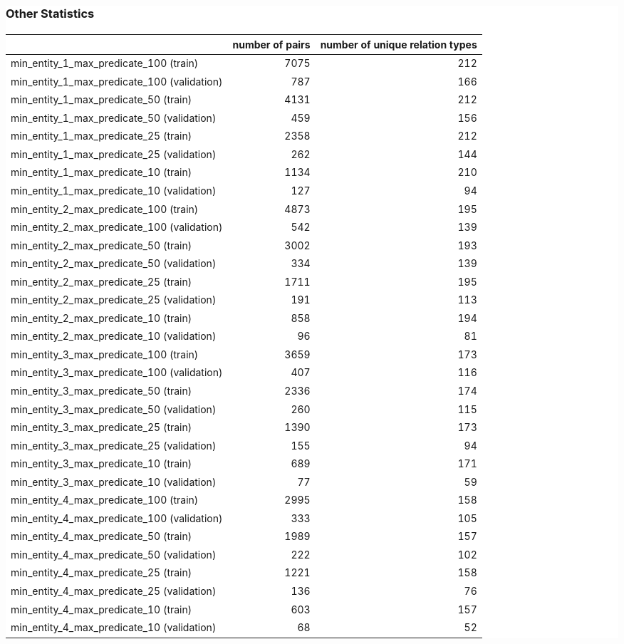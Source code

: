 ### Other Statistics

|                                             |   number of pairs |   number of unique relation types |
|:--------------------------------------------|------------------:|----------------------------------:|
| min_entity_1_max_predicate_100 (train)      |              7075 |                               212 |
| min_entity_1_max_predicate_100 (validation) |               787 |                               166 |
| min_entity_1_max_predicate_50 (train)       |              4131 |                               212 |
| min_entity_1_max_predicate_50 (validation)  |               459 |                               156 |
| min_entity_1_max_predicate_25 (train)       |              2358 |                               212 |
| min_entity_1_max_predicate_25 (validation)  |               262 |                               144 |
| min_entity_1_max_predicate_10 (train)       |              1134 |                               210 |
| min_entity_1_max_predicate_10 (validation)  |               127 |                                94 |
| min_entity_2_max_predicate_100 (train)      |              4873 |                               195 |
| min_entity_2_max_predicate_100 (validation) |               542 |                               139 |
| min_entity_2_max_predicate_50 (train)       |              3002 |                               193 |
| min_entity_2_max_predicate_50 (validation)  |               334 |                               139 |
| min_entity_2_max_predicate_25 (train)       |              1711 |                               195 |
| min_entity_2_max_predicate_25 (validation)  |               191 |                               113 |
| min_entity_2_max_predicate_10 (train)       |               858 |                               194 |
| min_entity_2_max_predicate_10 (validation)  |                96 |                                81 |
| min_entity_3_max_predicate_100 (train)      |              3659 |                               173 |
| min_entity_3_max_predicate_100 (validation) |               407 |                               116 |
| min_entity_3_max_predicate_50 (train)       |              2336 |                               174 |
| min_entity_3_max_predicate_50 (validation)  |               260 |                               115 |
| min_entity_3_max_predicate_25 (train)       |              1390 |                               173 |
| min_entity_3_max_predicate_25 (validation)  |               155 |                                94 |
| min_entity_3_max_predicate_10 (train)       |               689 |                               171 |
| min_entity_3_max_predicate_10 (validation)  |                77 |                                59 |
| min_entity_4_max_predicate_100 (train)      |              2995 |                               158 |
| min_entity_4_max_predicate_100 (validation) |               333 |                               105 |
| min_entity_4_max_predicate_50 (train)       |              1989 |                               157 |
| min_entity_4_max_predicate_50 (validation)  |               222 |                               102 |
| min_entity_4_max_predicate_25 (train)       |              1221 |                               158 |
| min_entity_4_max_predicate_25 (validation)  |               136 |                                76 |
| min_entity_4_max_predicate_10 (train)       |               603 |                               157 |
| min_entity_4_max_predicate_10 (validation)  |                68 |                                52 |
